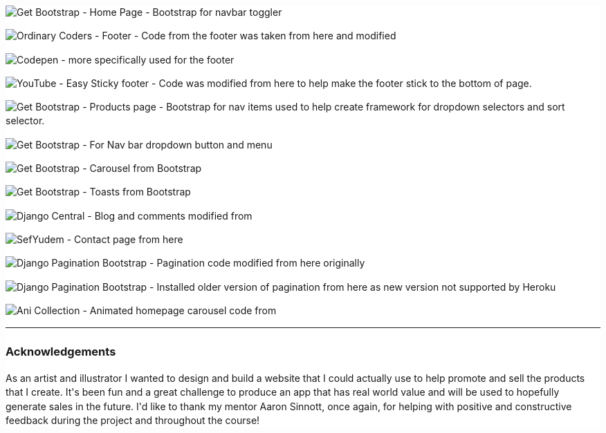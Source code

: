 ![Get Bootstrap](https://getbootstrap.com/docs/4.6/components/navbar/) - Home Page - Bootstrap for navbar toggler

![Ordinary Coders](https://www.ordinarycoders.com/blog/article/bootstrap-footers) - Footer - Code from the footer was taken from here and modified

![Codepen](https://codepen.io/anu-uxe/pen/drJERE) - more specifically used for the footer

![YouTube](https://www.youtube.com/watch?v=yc2olxLgKLk) - Easy Sticky footer - Code was modified from here to help make the footer stick to the bottom of page. 

![Get Bootstrap](https://getbootstrap.com/docs/4.6/components/navs/) - Products page - Bootstrap for nav items used to help create framework for dropdown selectors and sort selector.

![Get Bootstrap](https://getbootstrap.com/docs/4.6/components/dropdowns/) - For Nav bar dropdown button and menu

![Get Bootstrap](https://getbootstrap.com/docs/4.6/components/carousel/) - Carousel from Bootstrap

![Get Bootstrap](https://getbootstrap.com/docs/4.6/components/toasts/) - Toasts from Bootstrap

![Django Central](https://djangocentral.com/building-a-blog-application-with-django/) - Blog and comments modified from

![SefYudem](https://github.com/sefyudem/Contact-Form-HTML-CSS) - Contact page from here

![Django Pagination Bootstrap](https://pypi.org/project/django-pagination-bootstrap/) - Pagination code modified from here originally

![Django Pagination Bootstrap](https://pypi.org/project/django-pagination-bootstrap/2.4.1/) - Installed older version of pagination from here as new version not supported by Heroku

![Ani Collection](http://anicollection.github.io/#/flippers/flipInX) - Animated homepage carousel code from

---
### **Acknowledgements**
As an artist and illustrator I wanted to design and build a website that I could actually use to help promote and sell the products that I create.
It's been fun and a great challenge to produce an app that has real world value and will be used to hopefully generate sales in the future.
I'd like to thank my mentor Aaron Sinnott, once again, for helping with positive and constructive feedback during the project and throughout the course! 
